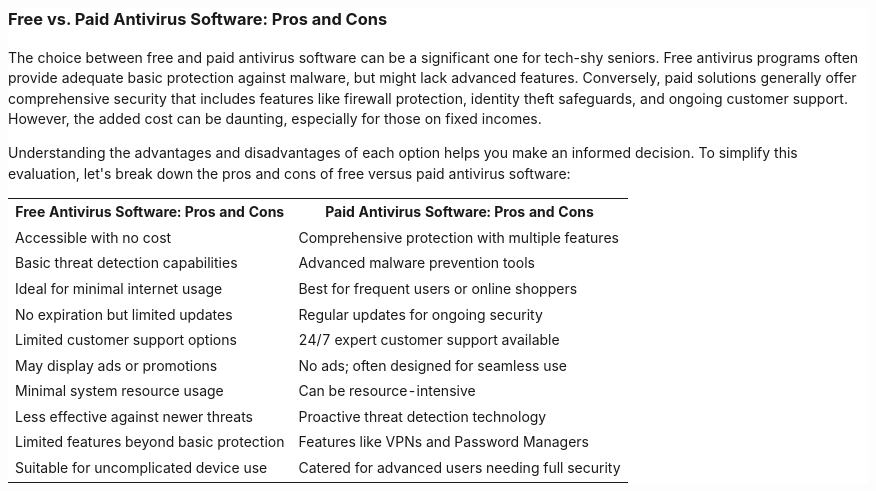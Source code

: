 <h3>Free vs. Paid Antivirus Software: Pros and Cons</h3>
<p>The choice between free and paid antivirus software can be a significant one for tech-shy seniors. Free antivirus programs often provide adequate basic protection against malware, but might lack advanced features. Conversely, paid solutions generally offer comprehensive security that includes features like firewall protection, identity theft safeguards, and ongoing customer support. However, the added cost can be daunting, especially for those on fixed incomes.</p>
<p>Understanding the advantages and disadvantages of each option helps you make an informed decision. To simplify this evaluation, let's break down the pros and cons of free versus paid antivirus software:</p>

<table>
    <tr>
        <th><strong>Free Antivirus Software: Pros and Cons</strong></th>
        <th><strong>Paid Antivirus Software: Pros and Cons</strong></th>
    </tr>
    <tr>
        <td>Accessible with no cost</td>
        <td>Comprehensive protection with multiple features</td>
    </tr>
    <tr>
        <td>Basic threat detection capabilities</td>
        <td>Advanced malware prevention tools</td>
    </tr>
    <tr>
        <td>Ideal for minimal internet usage</td>
        <td>Best for frequent users or online shoppers</td>
    </tr>
    <tr>
        <td>No expiration but limited updates</td>
        <td>Regular updates for ongoing security</td>
    </tr>
    <tr>
        <td>Limited customer support options</td>
        <td>24/7 expert customer support available</td>
    </tr>
    <tr>
        <td>May display ads or promotions</td>
        <td>No ads; often designed for seamless use</td>
    </tr>
    <tr>
        <td>Minimal system resource usage</td>
        <td>Can be resource-intensive</td>
    </tr>
    <tr>
        <td>Less effective against newer threats</td>
        <td>Proactive threat detection technology</td>
    </tr>
    <tr>
        <td>Limited features beyond basic protection</td>
        <td>Features like VPNs and Password Managers</td>
    </tr>
    <tr>
        <td>Suitable for uncomplicated device use</td>
        <td>Catered for advanced users needing full security</td>
    </tr>
</table>
